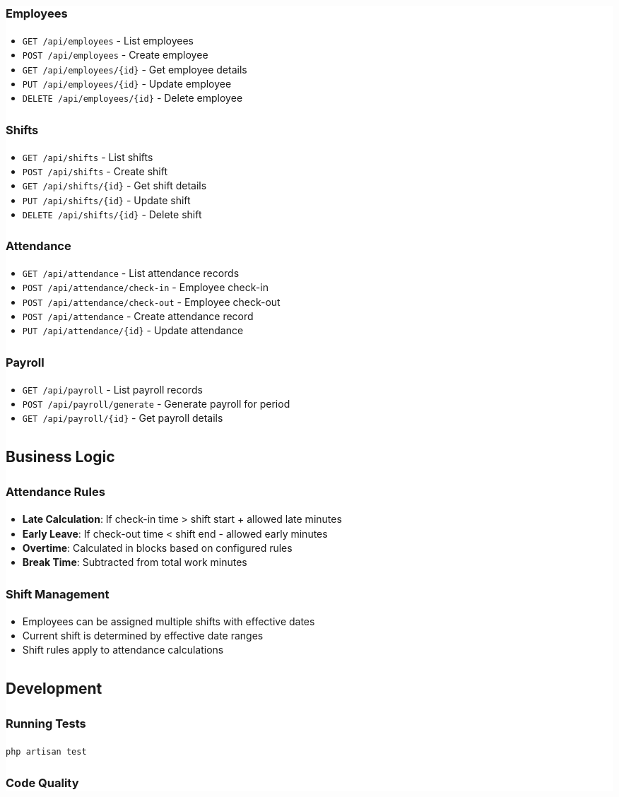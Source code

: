 ### Employees
- `GET /api/employees` - List employees
- `POST /api/employees` - Create employee
- `GET /api/employees/{id}` - Get employee details
- `PUT /api/employees/{id}` - Update employee
- `DELETE /api/employees/{id}` - Delete employee

### Shifts
- `GET /api/shifts` - List shifts
- `POST /api/shifts` - Create shift
- `GET /api/shifts/{id}` - Get shift details
- `PUT /api/shifts/{id}` - Update shift
- `DELETE /api/shifts/{id}` - Delete shift

### Attendance
- `GET /api/attendance` - List attendance records
- `POST /api/attendance/check-in` - Employee check-in
- `POST /api/attendance/check-out` - Employee check-out
- `POST /api/attendance` - Create attendance record
- `PUT /api/attendance/{id}` - Update attendance

### Payroll
- `GET /api/payroll` - List payroll records
- `POST /api/payroll/generate` - Generate payroll for period
- `GET /api/payroll/{id}` - Get payroll details

## Business Logic

### Attendance Rules

- **Late Calculation**: If check-in time > shift start + allowed late minutes
- **Early Leave**: If check-out time < shift end - allowed early minutes
- **Overtime**: Calculated in blocks based on configured rules
- **Break Time**: Subtracted from total work minutes

### Shift Management

- Employees can be assigned multiple shifts with effective dates
- Current shift is determined by effective date ranges
- Shift rules apply to attendance calculations

## Development

### Running Tests

```bash
php artisan test
```

### Code Quality

